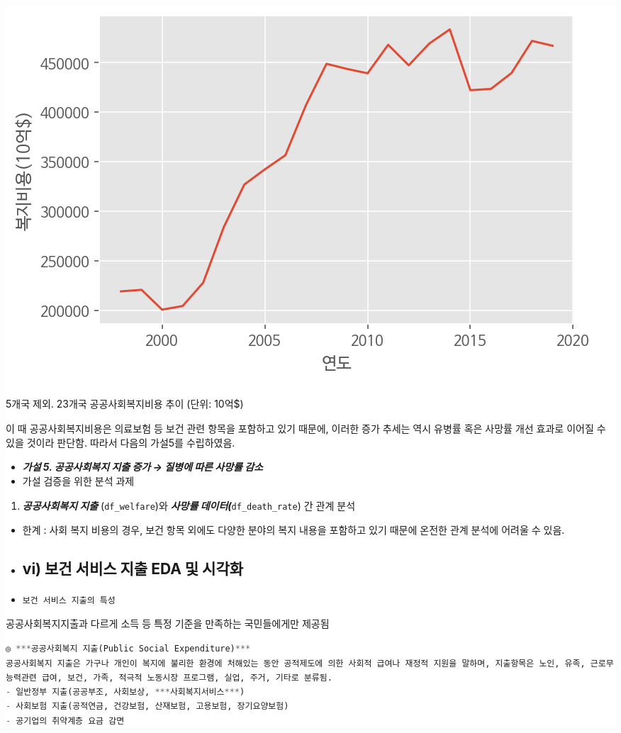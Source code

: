 ![5개국 제외. 23개국 공공사회복지비용 추이 (단위: 10억$)](/assets/images/sourceImg/CAoMDDaHE/Untitled%2015.png)
        
5개국 제외. 23개국 공공사회복지비용 추이 (단위: 10억$)

이 때 공공사회복지비용은 의료보험 등 보건 관련 항목을 포함하고 있기 때문에, 이러한 증가 추세는 역시 유병률 혹은 사망률 개선 효과로 이어질 수 있을 것이라 판단함. 따라서 다음의 가설5를 수립하였음.
        
- ***가설 5. 공공사회복지 지출 증가 → 질병에 따른 사망률 감소***
- 가설 검증을 위한 분석 과제
            
1) ***공공사회복지 지출*** (`df_welfare`)와 ***사망률 데이터(***`df_death_rate`) 간 관계 분석
            
- 한계 : 사회 복지 비용의 경우, 보건 항목 외에도 다양한 분야의 복지 내용을 포함하고 있기 때문에 온전한 관계 분석에 어려울 수 있음.
    
- ## vi) 보건 서비스 지출 EDA 및 시각화
- `보건 서비스 지출의 특성`
        
공공사회복지지출과 다르게 소득 등 특정 기준을 만족하는 국민들에게만 제공됨
        
```python
◎ ***공공사회복지 지출(Public Social Expenditure)***
공공사회복지 지출은 가구나 개인이 복지에 불리한 환경에 처해있는 동안 공적제도에 의한 사회적 급여나 재정적 지원을 말하며, 지출항목은 노인, 유족, 근로무능력관련 급여, 보건, 가족, 적극적 노동시장 프로그램, 실업, 주거, 기타로 분류됨.
- 일반정부 지출(공공부조, 사회보상, ***사회복지서비스***) 
- 사회보험 지출(공적연금, 건강보험, 산재보험, 고용보험, 장기요양보험)
- 공기업의 취약계층 요금 감면
 ```
        